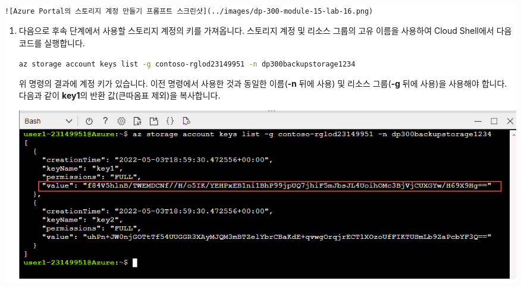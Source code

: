     ![Azure Portal의 스토리지 계정 만들기 프롬프트 스크린샷](../images/dp-300-module-15-lab-16.png)

1. 다음으로 후속 단계에서 사용할 스토리지 계정의 키를 가져옵니다. 스토리지 계정 및 리소스 그룹의 고유 이름을 사용하여 Cloud Shell에서 다음 코드를 실행합니다.

    ```bash
    az storage account keys list -g contoso-rglod23149951 -n dp300backupstorage1234
    ```

    위 명령의 결과에 계정 키가 있습니다. 이전 명령에서 사용한 것과 동일한 이름(**-n** 뒤에 사용) 및 리소스 그룹(**-g** 뒤에 사용)을 사용해야 합니다. 다음과 같이 **key1**의 반환 값(큰따옴표 제외)을 복사합니다.

    ![Azure Portal의 스토리지 계정 키 스크린샷](../images/dp-300-module-15-lab-06.png)
